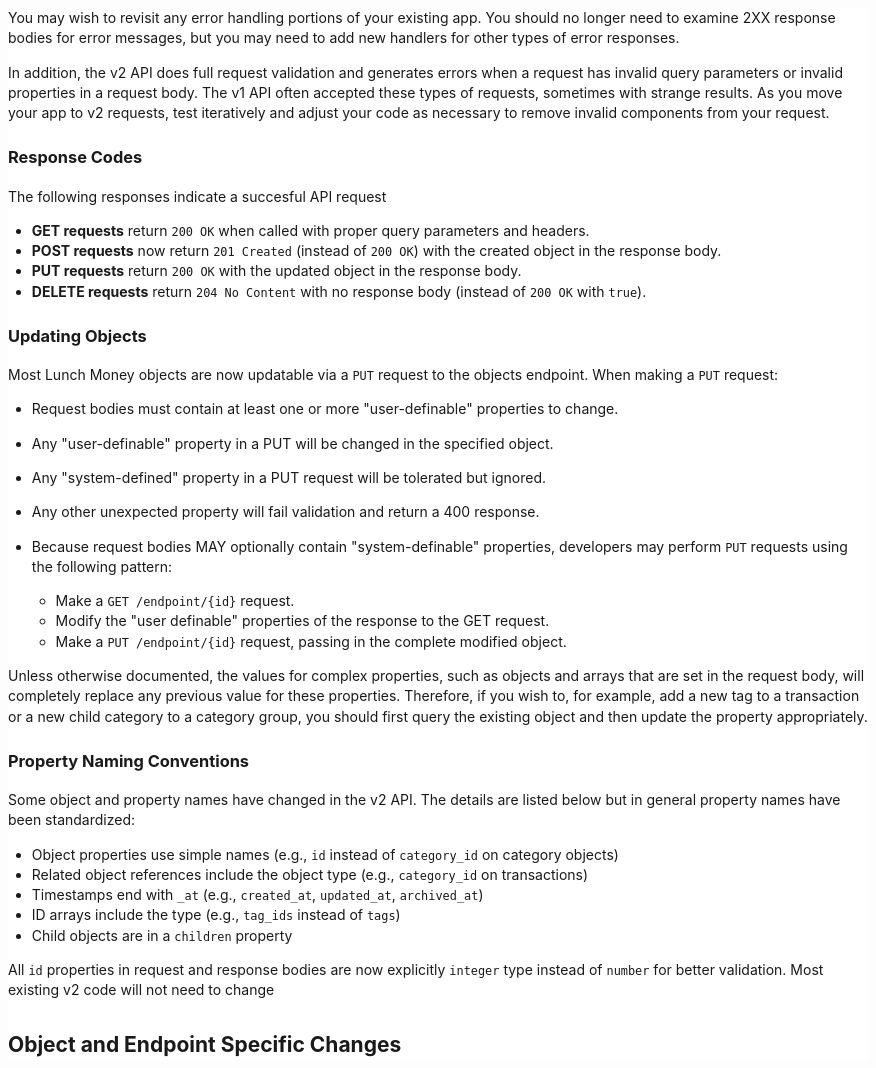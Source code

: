 You may wish to revisit any error handling portions of your existing app.  You should no longer need to examine 2XX response bodies for error messages, but you may need to add new handlers for other types of error responses.

In addition, the v2 API does full request validation and generates errors when a request has invalid query parameters or invalid properties in a request body.   The v1 API often accepted these types of requests, sometimes with strange results.  As you move your app to v2 requests, test iteratively and adjust your code as necessary to remove invalid components from  your request.

### Response Codes

The following responses indicate a succesful API request

- **GET requests** return `200 OK` when called with proper query parameters and headers.
- **POST requests** now return `201 Created` (instead of `200 OK`) with the created object in the response body.
- **PUT requests** return `200 OK` with the updated object in the response body.
- **DELETE requests** return `204 No Content` with no response body (instead of `200 OK` with `true`).

### Updating Objects
Most Lunch Money objects are now updatable via a `PUT` request to the objects endpoint. When making a `PUT` request:
  - Request bodies must contain at least one or more "user-definable" properties to change.
  - Any "user-definable" property in a PUT will be changed in the specified object.
  - Any "system-defined" property in a PUT request will be tolerated but ignored.
  - Any other unexpected property will fail validation and return a 400 response.

- Because request bodies MAY optionally contain "system-definable" properties, developers may perform `PUT` requests using the following pattern:
  - Make a `GET /endpoint/{id}` request.
  - Modify the "user definable" properties of the response to the GET request.
  - Make a `PUT /endpoint/{id}` request, passing in the complete modified object.

Unless otherwise documented, the values for complex properties, such as objects and arrays that are set in the request body, will completely replace any previous value for these properties. Therefore, if you wish to, for example, add a new tag to a transaction or a new child category to a category group, you should first query the existing object and then update the property appropriately.  

### Property Naming Conventions

Some object and property names have changed in the v2 API. The details are listed below but in general property names have been standardized:
- Object properties use simple names (e.g., `id` instead of `category_id` on category objects)
- Related object references include the object type (e.g., `category_id` on transactions)
- Timestamps end with `_at` (e.g., `created_at`, `updated_at`, `archived_at`)
- ID arrays include the type (e.g., `tag_ids` instead of `tags`)
- Child objects are in a `children` property

All `id` properties in request and response bodies are now explicitly `integer` type instead of `number` for better validation.  Most existing v2 code will not need to change

## Object and Endpoint Specific Changes
